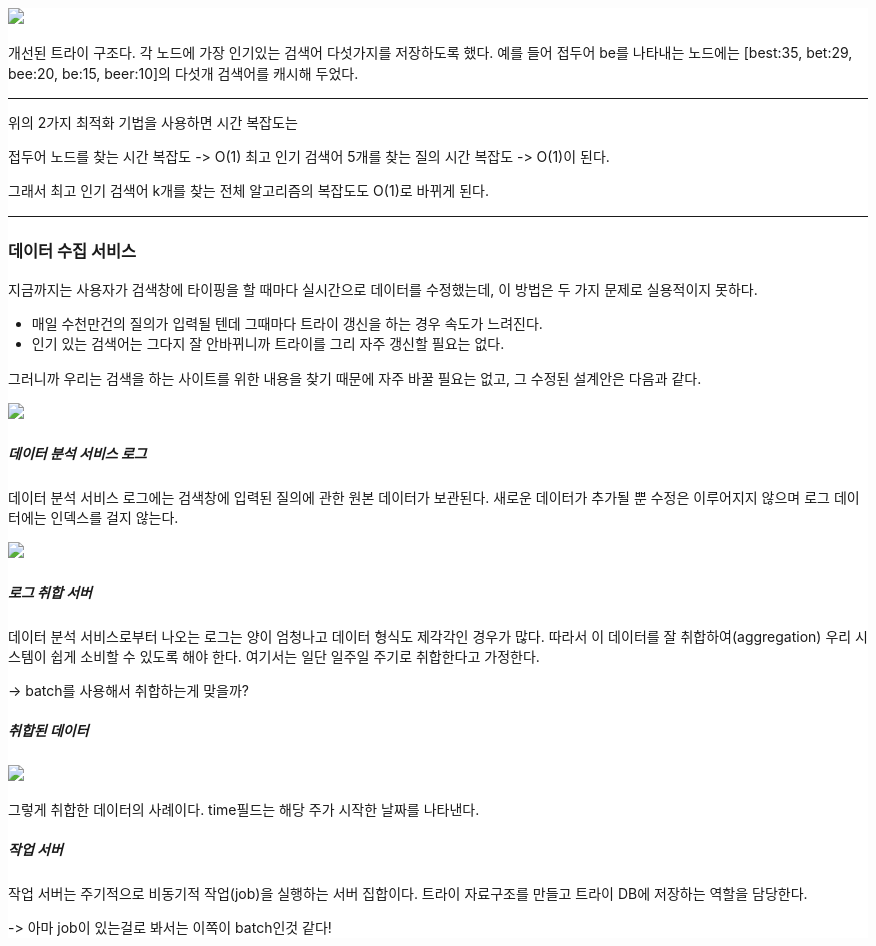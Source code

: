 ![](https://i.imgur.com/xWjcrVx.png)

개선된 트라이 구조다.
각 노드에 가장 인기있는 검색어 다섯가지를 저장하도록 했다.
예를 들어 접두어 be를 나타내는 노드에는
[best:35, bet:29, bee:20, be:15, beer:10]의 다섯개 검색어를 캐시해 두었다.

---

위의 2가지 최적화 기법을 사용하면 시간 복잡도는

접두어 노드를 찾는 시간 복잡도 -> O(1)
최고 인기 검색어 5개를 찾는 질의 시간 복잡도 -> O(1)이 된다.

그래서 최고 인기 검색어 k개를 찾는 전체 알고리즘의 복잡도도 O(1)로 바뀌게 된다.

---

### 데이터 수집 서비스

지금까지는 사용자가 검색창에 타이핑을 할 때마다 실시간으로 데이터를 수정했는데, 이 방법은 두 가지 문제로 실용적이지 못하다.

* 매일 수천만건의 질의가 입력될 텐데 그때마다 트라이 갱신을 하는 경우 속도가 느려진다.
* 인기 있는 검색어는 그다지 잘 안바뀌니까 트라이를 그리 자주 갱신할 필요는 없다.

그러니까 우리는 검색을 하는 사이트를 위한 내용을 찾기 때문에 자주 바꿀 필요는 없고, 그 수정된 설계안은 다음과 같다.

![](https://i.imgur.com/E3J9tDf.png)

##### 데이터 분석 서비스 로그

데이터 분석 서비스 로그에는 검색창에 입력된 질의에 관한 원본 데이터가 보관된다.
새로운 데이터가 추가될 뿐 수정은 이루어지지 않으며 로그 데이터에는 인덱스를 걸지 않는다.

![](https://i.imgur.com/HZA1JnZ.png)

##### 로그 취합 서버

데이터 분석 서비스로부터 나오는 로그는 양이 엄청나고 데이터 형식도 제각각인 경우가 많다.
따라서 이 데이터를 잘 취합하여(aggregation) 우리 시스템이 쉽게 소비할 수 있도록 해야 한다.
여기서는 일단 일주일 주기로 취합한다고 가정한다.

-> batch를 사용해서 취합하는게 맞을까?

##### 취합된 데이터

![](https://i.imgur.com/y61OM82.png)

그렇게 취합한 데이터의 사례이다.
time필드는 해당 주가 시작한 날짜를 나타낸다.

##### 작업 서버

작업 서버는 주기적으로 비동기적 작업(job)을 실행하는 서버 집합이다.
트라이 자료구조를 만들고 트라이 DB에 저장하는 역할을 담당한다.

-> 아마 job이 있는걸로 봐서는 이쪽이 batch인것 같다!
